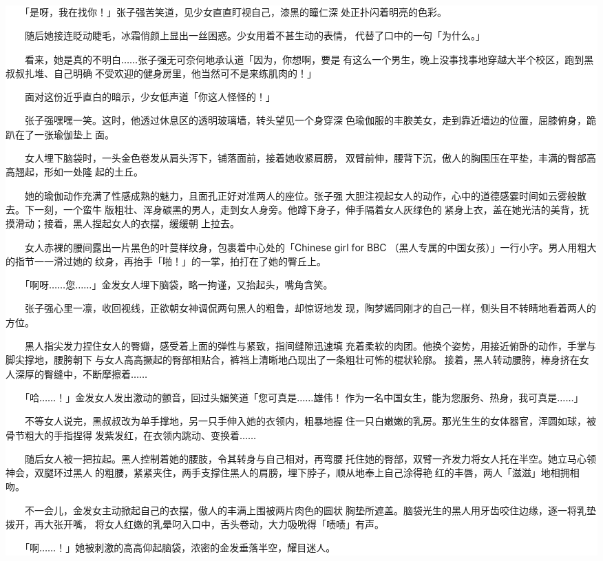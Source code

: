 　　「是呀，我在找你！」张子强苦笑道，见少女直直盯视自己，漆黑的瞳仁深
处正扑闪着明亮的色彩。

　　随后她接连眨动睫毛，冰霜俏颜上显出一丝困惑。少女用着不甚生动的表情，
代替了口中的一句「为什么。」

　　看来，她是真的不明白……张子强无可奈何地承认道「因为，你想啊，要是
有这么一个男生，晚上没事找事地穿越大半个校区，跑到黑叔叔扎堆、自己明确
不受欢迎的健身房里，他当然可不是来练肌肉的！」

　　面对这份近乎直白的暗示，少女低声道「你这人怪怪的！」

　　张子强嘿嘿一笑。这时，他透过休息区的透明玻璃墙，转头望见一个身穿深
色瑜伽服的丰腴美女，走到靠近墙边的位置，屈膝俯身，跪趴在了一张瑜伽垫上
面。

　　女人埋下脑袋时，一头金色卷发从肩头泻下，铺落面前，接着她收紧肩膀，
双臂前伸，腰背下沉，傲人的胸围压在平垫，丰满的臀部高高翘起，形如一处隆
起的土丘。

　　她的瑜伽动作充满了性感成熟的魅力，且面孔正好对准两人的座位。张子强
大胆注视起女人的动作，心中的道德感霎时间如云雾般散去。下一刻，一个蛮牛
版粗壮、浑身碳黑的男人，走到女人身旁。他蹲下身子，伸手隔着女人灰绿色的
紧身上衣，盖在她光洁的美背，抚摸滑动；接着，黑人捏起女人的衣摆，缓缓朝
上拉去。

　　女人赤裸的腰间露出一片黑色的叶蔓样纹身，包裹着中心处的「Chinese girl
for BBC （黑人专属的中国女孩）」一行小字。男人用粗大的指节一一滑过她的
纹身，再抬手「啪！」的一掌，拍打在了她的臀丘上。

　　「啊呀……您……」金发女人埋下脑袋，略一拘谨，又抬起头，嘴角含笑。

　　张子强心里一凛，收回视线，正欲朝女神调侃两句黑人的粗鲁，却惊讶地发
现，陶梦嫣同刚才的自己一样，侧头目不转睛地看着两人的方位。

　　黑人指尖发力捏住女人的臀瓣，感受着上面的弹性与紧致，指间缝隙迅速填
充着柔软的肉团。他换个姿势，用接近俯卧的动作，手掌与脚尖撑地，腰胯朝下
与女人高高撅起的臀部相贴合，裤裆上清晰地凸现出了一条粗壮可怖的棍状轮廓。
接着，黑人转动腰胯，棒身挤在女人深厚的臀缝中，不断摩擦着……

　　「哈……！」金发女人发出激动的颤音，回过头媚笑道「您可真是……雄伟！
作为一名中国女生，能为您服务、热身，我可真是……」

　　不等女人说完，黑叔叔改为单手撑地，另一只手伸入她的衣领内，粗暴地握
住一只白嫩嫩的乳房。那光生生的女体器官，浑圆如球，被骨节粗大的手指捏得
发紫发红，在衣领内跳动、变换着……

　　随后女人被一把拉起。黑人控制着她的腰肢，令其转身与自己相对，再弯腰
托住她的臀部，双臂一齐发力将女人托在半空。她立马心领神会，双腿环过黑人
的粗腰，紧紧夹住，两手支撑住黑人的肩膀，埋下脖子，顺从地奉上自己涂得艳
红的丰唇，两人「滋滋」地相拥相吻。

　　不一会儿，金发女主动掀起自己的衣摆，傲人的丰满上围被两片肉色的圆状
胸垫所遮盖。脑袋光生的黑人用牙齿咬住边缘，逐一将乳垫拨开，再大张开嘴，
将女人红嫩的乳晕叼入口中，舌头卷动，大力吸吮得「啧啧」有声。

　　「啊……！」她被刺激的高高仰起脑袋，浓密的金发垂落半空，耀目迷人。
